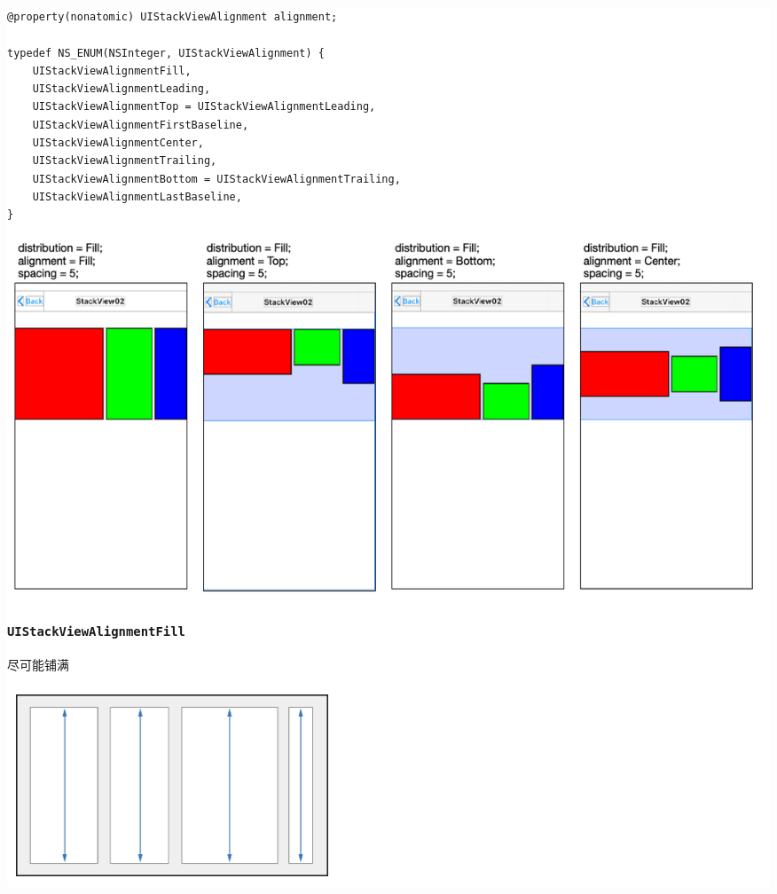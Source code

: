 ```objc
@property(nonatomic) UIStackViewAlignment alignment;

typedef NS_ENUM(NSInteger, UIStackViewAlignment) {
    UIStackViewAlignmentFill,
    UIStackViewAlignmentLeading,
    UIStackViewAlignmentTop = UIStackViewAlignmentLeading,
    UIStackViewAlignmentFirstBaseline, 
    UIStackViewAlignmentCenter,
    UIStackViewAlignmentTrailing,
    UIStackViewAlignmentBottom = UIStackViewAlignmentTrailing,
    UIStackViewAlignmentLastBaseline, 
}
```

<img src="/assets/images/masonry/51.png"/>

### `UIStackViewAlignmentFill`

尽可能铺满

<img src="/assets/images/masonry/48.png"/>

